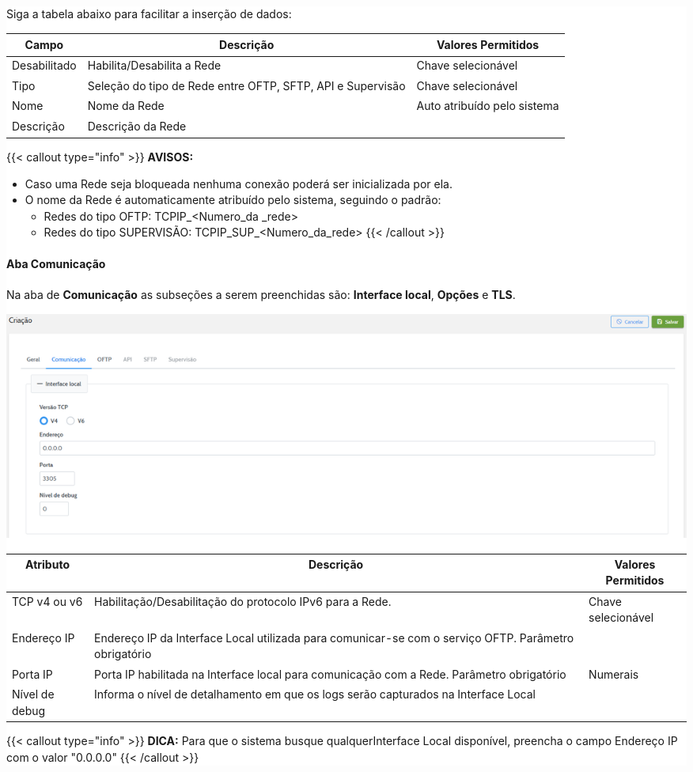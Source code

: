 Siga a tabela abaixo para facilitar a inserção de dados:

| Campo       | Descrição                                      | Valores Permitidos    |
|-------------|------------------------------------------------|-----------------------|
| Desabilitado| Habilita/Desabilita a Rede                     | Chave selecionável    |
| Tipo        | Seleção do tipo de Rede entre OFTP, SFTP, API e Supervisão | Chave selecionável    |
| Nome        | Nome da Rede                                   | Auto atribuído pelo sistema |
| Descrição   | Descrição da Rede                              |                       |

{{< callout type="info" >}}
**AVISOS:**
* Caso uma Rede seja bloqueada nenhuma conexão poderá ser inicializada por ela.
* O nome da Rede é automaticamente atribuído pelo sistema, seguindo o padrão:
   * Redes do tipo OFTP: TCPIP_<Numero_da _rede>
   * Redes do tipo SUPERVISÃO: TCPIP_SUP_<Numero_da_rede>
{{< /callout >}}

#### Aba Comunicação

Na aba de **Comunicação** as subseções a serem preenchidas são: **Interface local**, **Opções** e **TLS**.

![](img/image-43.png)

| Atributo   | Descrição                                                                                     | Valores Permitidos    |
|------------|------------------------------------------------------------------------------------------------|-----------------------|
| TCP v4 ou v6     | Habilitação/Desabilitação do protocolo IPv6 para a Rede.                                        | Chave selecionável    |
| Endereço IP| Endereço IP da Interface Local utilizada para comunicar-se com o serviço OFTP. Parâmetro obrigatório |                       |
| Porta IP   | Porta IP habilitada na Interface local para comunicação com a Rede. Parâmetro obrigatório       | Numerais              |
| Nível de debug | Informa o nível de detalhamento em que os logs serão capturados na Interface Local         |                       |

{{< callout type="info" >}}
**DICA:** Para que o sistema busque qualquerInterface Local disponível, preencha o campo Endereço IP
com o valor "0.0.0.0"
{{< /callout >}}
